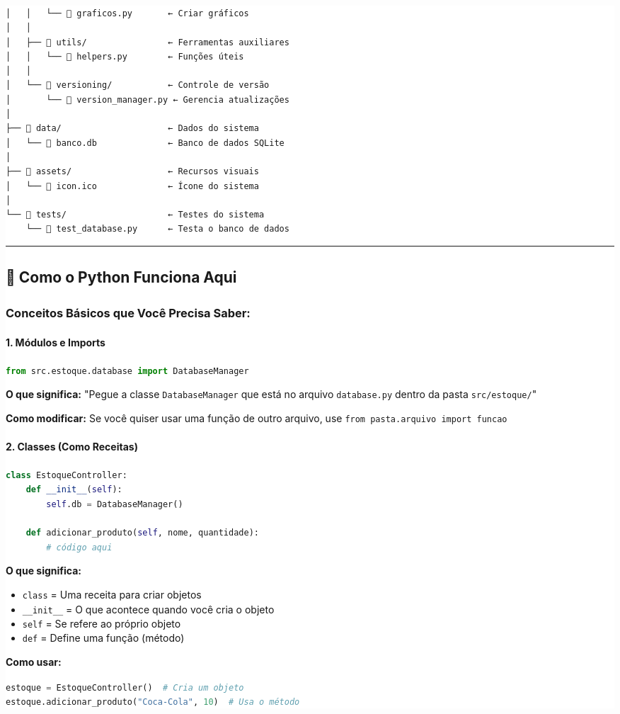 ```
│   │   └── 📄 graficos.py       ← Criar gráficos
│   │
│   ├── 📁 utils/                ← Ferramentas auxiliares
│   │   └── 📄 helpers.py        ← Funções úteis
│   │
│   └── 📁 versioning/           ← Controle de versão
│       └── 📄 version_manager.py ← Gerencia atualizações
│
├── 📁 data/                     ← Dados do sistema
│   └── 📄 banco.db              ← Banco de dados SQLite
│
├── 📁 assets/                   ← Recursos visuais
│   └── 📄 icon.ico              ← Ícone do sistema
│
└── 📁 tests/                    ← Testes do sistema
    └── 📄 test_database.py      ← Testa o banco de dados
```

---

## 🐍 Como o Python Funciona Aqui

### Conceitos Básicos que Você Precisa Saber:

#### 1. **Módulos e Imports**
```python
from src.estoque.database import DatabaseManager
```
**O que significa:** "Pegue a classe `DatabaseManager` que está no arquivo `database.py` dentro da pasta `src/estoque/`"

**Como modificar:** Se você quiser usar uma função de outro arquivo, use `from pasta.arquivo import funcao`

#### 2. **Classes (Como Receitas)**
```python
class EstoqueController:
    def __init__(self):
        self.db = DatabaseManager()
    
    def adicionar_produto(self, nome, quantidade):
        # código aqui
```

**O que significa:** 
- `class` = Uma receita para criar objetos
- `__init__` = O que acontece quando você cria o objeto
- `self` = Se refere ao próprio objeto
- `def` = Define uma função (método)

**Como usar:**
```python
estoque = EstoqueController()  # Cria um objeto
estoque.adicionar_produto("Coca-Cola", 10)  # Usa o método
```
